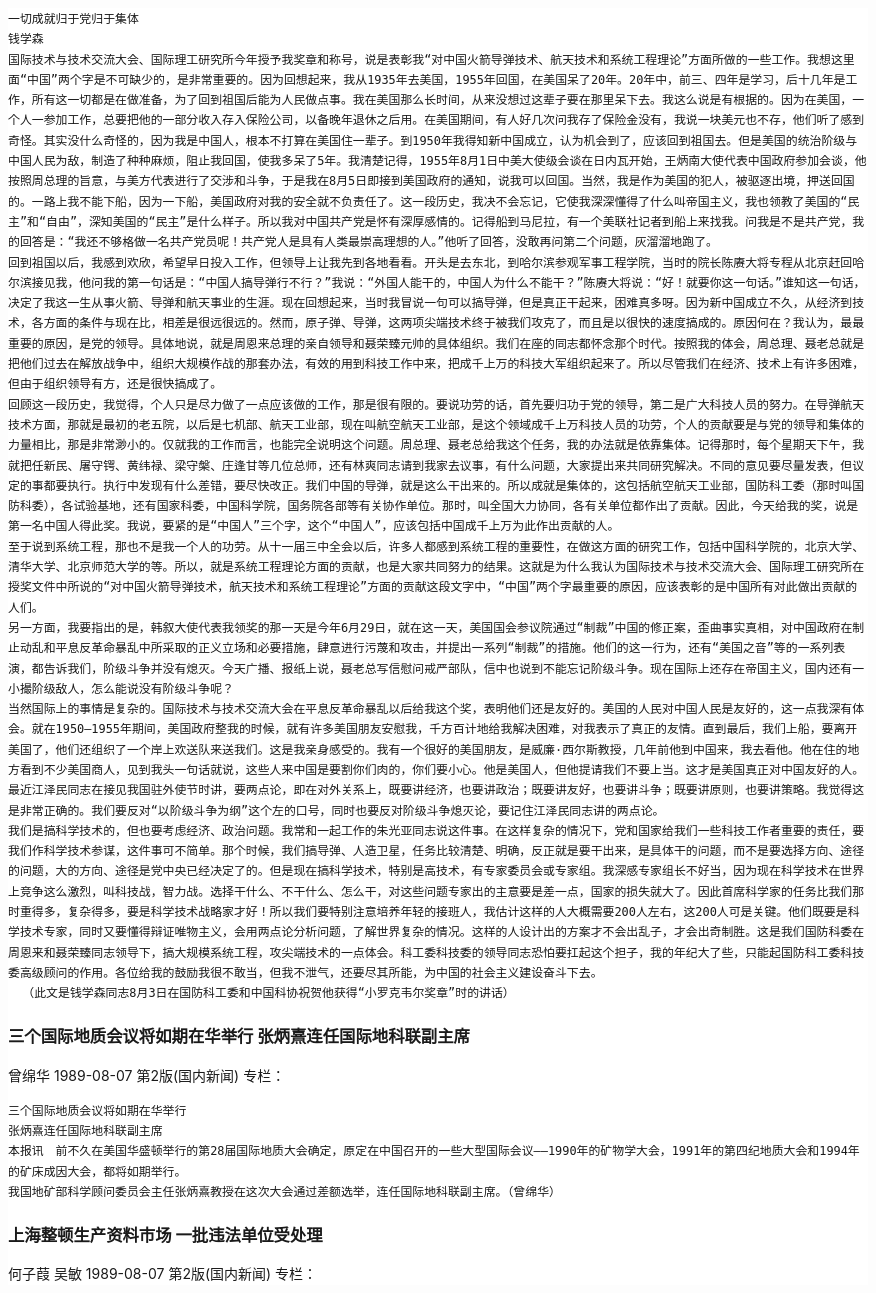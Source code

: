     一切成就归于党归于集体
    钱学森
    国际技术与技术交流大会、国际理工研究所今年授予我奖章和称号，说是表彰我“对中国火箭导弹技术、航天技术和系统工程理论”方面所做的一些工作。我想这里面“中国”两个字是不可缺少的，是非常重要的。因为回想起来，我从1935年去美国，1955年回国，在美国呆了20年。20年中，前三、四年是学习，后十几年是工作，所有这一切都是在做准备，为了回到祖国后能为人民做点事。我在美国那么长时间，从来没想过这辈子要在那里呆下去。我这么说是有根据的。因为在美国，一个人一参加工作，总要把他的一部分收入存入保险公司，以备晚年退休之后用。在美国期间，有人好几次问我存了保险金没有，我说一块美元也不存，他们听了感到奇怪。其实没什么奇怪的，因为我是中国人，根本不打算在美国住一辈子。到1950年我得知新中国成立，认为机会到了，应该回到祖国去。但是美国的统治阶级与中国人民为敌，制造了种种麻烦，阻止我回国，使我多呆了5年。我清楚记得，1955年8月1日中美大使级会谈在日内瓦开始，王炳南大使代表中国政府参加会谈，他按照周总理的旨意，与美方代表进行了交涉和斗争，于是我在8月5日即接到美国政府的通知，说我可以回国。当然，我是作为美国的犯人，被驱逐出境，押送回国的。一路上我不能下船，因为一下船，美国政府对我的安全就不负责任了。这一段历史，我决不会忘记，它使我深深懂得了什么叫帝国主义，我也领教了美国的“民主”和“自由”，深知美国的“民主”是什么样子。所以我对中国共产党是怀有深厚感情的。记得船到马尼拉，有一个美联社记者到船上来找我。问我是不是共产党，我的回答是：“我还不够格做一名共产党员呢！共产党人是具有人类最崇高理想的人。”他听了回答，没敢再问第二个问题，灰溜溜地跑了。
    回到祖国以后，我感到欢欣，希望早日投入工作，但领导上让我先到各地看看。开头是去东北，到哈尔滨参观军事工程学院，当时的院长陈赓大将专程从北京赶回哈尔滨接见我，他问我的第一句话是：“中国人搞导弹行不行？”我说：“外国人能干的，中国人为什么不能干？”陈赓大将说：“好！就要你这一句话。”谁知这一句话，决定了我这一生从事火箭、导弹和航天事业的生涯。现在回想起来，当时我冒说一句可以搞导弹，但是真正干起来，困难真多呀。因为新中国成立不久，从经济到技术，各方面的条件与现在比，相差是很远很远的。然而，原子弹、导弹，这两项尖端技术终于被我们攻克了，而且是以很快的速度搞成的。原因何在？我认为，最最重要的原因，是党的领导。具体地说，就是周恩来总理的亲自领导和聂荣臻元帅的具体组织。我们在座的同志都怀念那个时代。按照我的体会，周总理、聂老总就是把他们过去在解放战争中，组织大规模作战的那套办法，有效的用到科技工作中来，把成千上万的科技大军组织起来了。所以尽管我们在经济、技术上有许多困难，但由于组织领导有方，还是很快搞成了。
    回顾这一段历史，我觉得，个人只是尽力做了一点应该做的工作，那是很有限的。要说功劳的话，首先要归功于党的领导，第二是广大科技人员的努力。在导弹航天技术方面，那就是最初的老五院，以后是七机部、航天工业部，现在叫航空航天工业部，是这个领域成千上万科技人员的功劳，个人的贡献要是与党的领导和集体的力量相比，那是非常渺小的。仅就我的工作而言，也能完全说明这个问题。周总理、聂老总给我这个任务，我的办法就是依靠集体。记得那时，每个星期天下午，我就把任新民、屠守锷、黄纬禄、梁守槃、庄逢甘等几位总师，还有林爽同志请到我家去议事，有什么问题，大家提出来共同研究解决。不同的意见要尽量发表，但议定的事都要执行。执行中发现有什么差错，要尽快改正。我们中国的导弹，就是这么干出来的。所以成就是集体的，这包括航空航天工业部，国防科工委（那时叫国防科委），各试验基地，还有国家科委，中国科学院，国务院各部等有关协作单位。那时，叫全国大力协同，各有关单位都作出了贡献。因此，今天给我的奖，说是第一名中国人得此奖。我说，要紧的是“中国人”三个字，这个“中国人”，应该包括中国成千上万为此作出贡献的人。
    至于说到系统工程，那也不是我一个人的功劳。从十一届三中全会以后，许多人都感到系统工程的重要性，在做这方面的研究工作，包括中国科学院的，北京大学、清华大学、北京师范大学的等。所以，就是系统工程理论方面的贡献，也是大家共同努力的结果。这就是为什么我认为国际技术与技术交流大会、国际理工研究所在授奖文件中所说的“对中国火箭导弹技术，航天技术和系统工程理论”方面的贡献这段文字中，“中国”两个字最重要的原因，应该表彰的是中国所有对此做出贡献的人们。
    另一方面，我要指出的是，韩叙大使代表我领奖的那一天是今年6月29日，就在这一天，美国国会参议院通过“制裁”中国的修正案，歪曲事实真相，对中国政府在制止动乱和平息反革命暴乱中所采取的正义立场和必要措施，肆意进行污蔑和攻击，并提出一系列“制裁”的措施。他们的这一行为，还有“美国之音”等的一系列表演，都告诉我们，阶级斗争并没有熄灭。今天广播、报纸上说，聂老总写信慰问戒严部队，信中也说到不能忘记阶级斗争。现在国际上还存在帝国主义，国内还有一小撮阶级敌人，怎么能说没有阶级斗争呢？
    当然国际上的事情是复杂的。国际技术与技术交流大会在平息反革命暴乱以后给我这个奖，表明他们还是友好的。美国的人民对中国人民是友好的，这一点我深有体会。就在1950—1955年期间，美国政府整我的时候，就有许多美国朋友安慰我，千方百计地给我解决困难，对我表示了真正的友情。直到最后，我们上船，要离开美国了，他们还组织了一个岸上欢送队来送我们。这是我亲身感受的。我有一个很好的美国朋友，是威廉·西尔斯教授，几年前他到中国来，我去看他。他在住的地方看到不少美国商人，见到我头一句话就说，这些人来中国是要割你们肉的，你们要小心。他是美国人，但他提请我们不要上当。这才是美国真正对中国友好的人。最近江泽民同志在接见我国驻外使节时讲，要两点论，即在对外关系上，既要讲经济，也要讲政治；既要讲友好，也要讲斗争；既要讲原则，也要讲策略。我觉得这是非常正确的。我们要反对“以阶级斗争为纲”这个左的口号，同时也要反对阶级斗争熄灭论，要记住江泽民同志讲的两点论。
    我们是搞科学技术的，但也要考虑经济、政治问题。我常和一起工作的朱光亚同志说这件事。在这样复杂的情况下，党和国家给我们一些科技工作者重要的责任，要我们作科学技术参谋，这件事可不简单。那个时候，我们搞导弹、人造卫星，任务比较清楚、明确，反正就是要干出来，是具体干的问题，而不是要选择方向、途径的问题，大的方向、途径是党中央已经决定了的。但是现在搞科学技术，特别是高技术，有专家委员会或专家组。我深感专家组长不好当，因为现在科学技术在世界上竞争这么激烈，叫科技战，智力战。选择干什么、不干什么、怎么干，对这些问题专家出的主意要是差一点，国家的损失就大了。因此首席科学家的任务比我们那时重得多，复杂得多，要是科学技术战略家才好！所以我们要特别注意培养年轻的接班人，我估计这样的人大概需要200人左右，这200人可是关键。他们既要是科学技术专家，同时又要懂得辩证唯物主义，会用两点论分析问题，了解世界复杂的情况。这样的人设计出的方案才不会出乱子，才会出奇制胜。这是我们国防科委在周恩来和聂荣臻同志领导下，搞大规模系统工程，攻尖端技术的一点体会。科工委科技委的领导同志恐怕要扛起这个担子，我的年纪大了些，只能起国防科工委科技委高级顾问的作用。各位给我的鼓励我很不敢当，但我不泄气，还要尽其所能，为中国的社会主义建设奋斗下去。
      （此文是钱学森同志8月3日在国防科工委和中国科协祝贺他获得“小罗克韦尔奖章”时的讲话）


### 三个国际地质会议将如期在华举行  张炳熹连任国际地科联副主席
曾绵华
1989-08-07
第2版(国内新闻)
专栏：

    三个国际地质会议将如期在华举行
    张炳熹连任国际地科联副主席
    本报讯　前不久在美国华盛顿举行的第28届国际地质大会确定，原定在中国召开的一些大型国际会议——1990年的矿物学大会，1991年的第四纪地质大会和1994年的矿床成因大会，都将如期举行。
    我国地矿部科学顾问委员会主任张炳熹教授在这次大会通过差额选举，连任国际地科联副主席。（曾绵华）


### 上海整顿生产资料市场  一批违法单位受处理
何子葭  吴敏
1989-08-07
第2版(国内新闻)
专栏：
